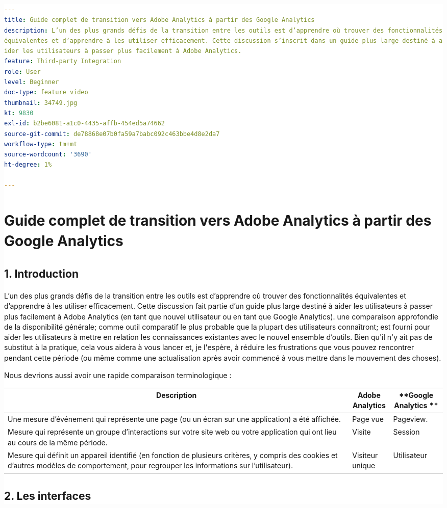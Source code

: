 ```yaml
---
title: Guide complet de transition vers Adobe Analytics à partir des Google Analytics
description: L’un des plus grands défis de la transition entre les outils est d’apprendre où trouver des fonctionnalités équivalentes et d’apprendre à les utiliser efficacement. Cette discussion s’inscrit dans un guide plus large destiné à aider les utilisateurs à passer plus facilement à Adobe Analytics.
feature: Third-party Integration
role: User
level: Beginner
doc-type: feature video
thumbnail: 34749.jpg
kt: 9830
exl-id: b2be6081-a1c0-4435-affb-454ed5a74662
source-git-commit: de78868e07b0fa59a7babc092c463bbe4d8e2da7
workflow-type: tm+mt
source-wordcount: '3690'
ht-degree: 1%

---
```


# Guide complet de transition vers Adobe Analytics à partir des Google Analytics

## 1. Introduction

L’un des plus grands défis de la transition entre les outils est d’apprendre où trouver des fonctionnalités équivalentes et d’apprendre à les utiliser efficacement. Cette discussion fait partie d’un guide plus large destiné à aider les utilisateurs à passer plus facilement à Adobe Analytics (en tant que nouvel utilisateur ou en tant que Google Analytics). une comparaison approfondie de la disponibilité générale; comme outil comparatif le plus probable que la plupart des utilisateurs connaîtront; est fourni pour aider les utilisateurs à mettre en relation les connaissances existantes avec le nouvel ensemble d’outils. Bien qu&#39;il n&#39;y ait pas de substitut à la pratique, cela vous aidera à vous lancer et, je l&#39;espère, à réduire les frustrations que vous pouvez rencontrer pendant cette période (ou même comme une actualisation après avoir commencé à vous mettre dans le mouvement des choses).

Nous devrions aussi avoir une rapide comparaison terminologique :

| **Description** | **Adobe Analytics** | **Google Analytics ** |
|--------------------------------------------------------------------------------------------------------------------------------|---------------------|----------------------|
| Une mesure d’événement qui représente une page (ou un écran sur une application) a été affichée. | Page vue | Pageview. |
| Mesure qui représente un groupe d’interactions sur votre site web ou votre application qui ont lieu au cours de la même période. | Visite | Session |
| Mesure qui définit un appareil identifié (en fonction de plusieurs critères, y compris des cookies et d’autres modèles de comportement, pour regrouper les informations sur l’utilisateur). | Visiteur unique | Utilisateur |

## 2. Les interfaces
